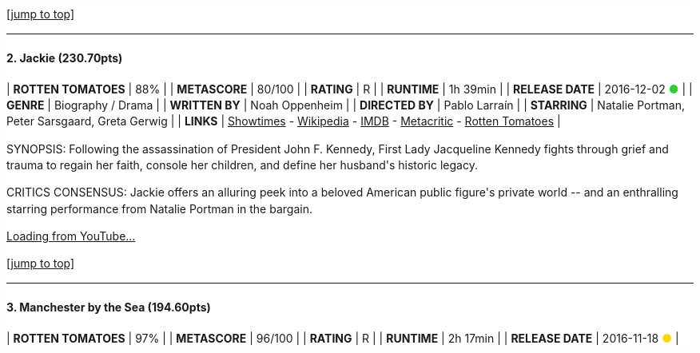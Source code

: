 [[jump to top]](#top)

---

#### 2. Jackie (230.70pts)

| **ROTTEN TOMATOES** | 88%                                                                                                                                                                                                                                                                                                       |
| **METASCORE**       | 80/100                                                                                                                                                                                                                                                                                                    |
| **RATING**          | R                                                                                                                                                                                                                                                                                                         |
| **RUNTIME**         | 1h 39min                                                                                                                                                                                                                                                                                                  |
| **RELEASE DATE**    | 2016-12-02 <span style="color:limegreen">●</span>                                                                                                                                                                                                                                                         |
| **GENRE**           | Biography / Drama                                                                                                                                                                                                                                                                                         |
| **WRITTEN BY**      | Noah Oppenheim                                                                                                                                                                                                                                                                                            |
| **DIRECTED BY**     | Pablo Larraín                                                                                                                                                                                                                                                                                             |
| **STARRING**        | Natalie Portman, Peter Sarsgaard, Greta Gerwig                                                                                                                                                                                                                                                            |
| **LINKS**           | [Showtimes](http://www.fandango.com/jackie_196527/movieoverview) - [Wikipedia](https://en.wikipedia.org/wiki/Jackie_(2016_film)) - [IMDB](http://www.imdb.com/title/tt1619029/) - [Metacritic](http://www.metacritic.com/movie/jackie) - [Rotten Tomatoes](https://www.rottentomatoes.com/m/jackie_2016/) |

SYNOPSIS: Following the assassination of President John F. Kennedy, First Lady Jacqueline Kennedy fights through grief and trauma to regain her faith, console her children, and define her husband's historic legacy.

CRITICS CONSENSUS: Jackie offers an alluring peek into a beloved American public figure's private world -- and an enthralling starring performance from Natalie Portman in the bargain.

<div class="youtube-player" data-id="g9pW3B8Ycc4">
<a href="https://www.youtube.com/embed/g9pW3B8Ycc4">Loading from YouTube...</a>
</div>

[[jump to top]](#top)

---

#### 3. Manchester by the Sea (194.60pts)

| **ROTTEN TOMATOES** | 97%                                                                                                                                                                                                                                                                                                                                                      |
| **METASCORE**       | 96/100                                                                                                                                                                                                                                                                                                                                                   |
| **RATING**          | R                                                                                                                                                                                                                                                                                                                                                        |
| **RUNTIME**         | 2h 17min                                                                                                                                                                                                                                                                                                                                                 |
| **RELEASE DATE**    | 2016-11-18 <span style="color:gold">●</span>                                                                                                                                                                                                                                                                                                             |

[^runtimes]: At first, I was getting runtimes from Rotten Tomatoes. But weirdly enough, IMDB and Rotten Tomatoes have slightly different runtimes for a bunch of movies! I wonder why that is? For consistency's sake, I've used IMDB's runtimes for everything.
[^releasedates]: One major annoyance now that I've been getting into more serious/"Oscar-bait" movies lately: they don't always have firm release dates, so you never know when they'll show up at your local theater! Unlike major blockbusters, which open everywhere on the same date, these small films often open in only about 100 theaters (for comparison's sake, Rogue One opened in [4,157](http://www.boxofficemojo.com/counts/), and then gradually expand if they do well. But some theaters drop these movies quickly, even as they expand to others! For example, I really wanted to see Moonlight when it debuted, but it was only playing at two theaters way out of the way for me. I had family in the hospital at the time, so by the time I had time to watch the movie, it was out of those theaters. I thought I was out of luck until it surprisingly showed up at my local theater weeks later. And even now, I've been driving to theaters all over the place to be able to watch films like The Edge of Seventeen or Nocturnal Animals (both so great!) because they're not at my local theater and I don't know if they ever will be.